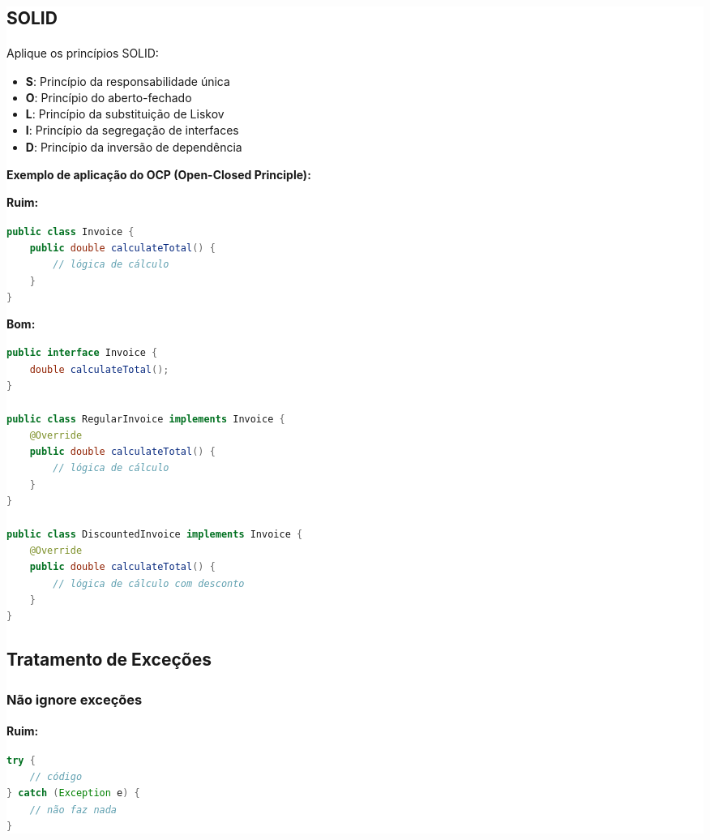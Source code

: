 ## **SOLID**
Aplique os princípios SOLID:
- **S**: Princípio da responsabilidade única
- **O**: Princípio do aberto-fechado
- **L**: Princípio da substituição de Liskov
- **I**: Princípio da segregação de interfaces
- **D**: Princípio da inversão de dependência

**Exemplo de aplicação do OCP (Open-Closed Principle):**

**Ruim:**
```java
public class Invoice {
    public double calculateTotal() {
        // lógica de cálculo
    }
}
```

**Bom:**
```java
public interface Invoice {
    double calculateTotal();
}

public class RegularInvoice implements Invoice {
    @Override
    public double calculateTotal() {
        // lógica de cálculo
    }
}

public class DiscountedInvoice implements Invoice {
    @Override
    public double calculateTotal() {
        // lógica de cálculo com desconto
    }
}
```

## **Tratamento de Exceções**

### Não ignore exceções

**Ruim:**
```java
try {
    // código
} catch (Exception e) {
    // não faz nada
}
```
